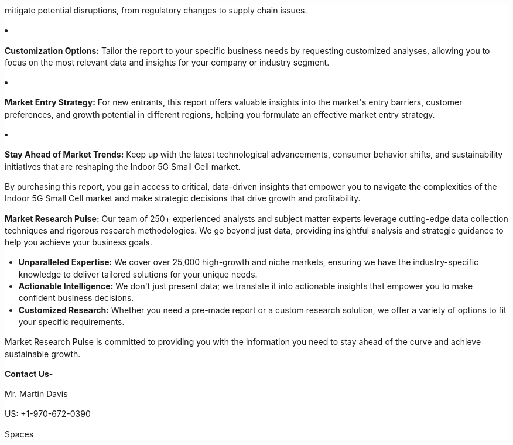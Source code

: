 mitigate potential disruptions, from regulatory changes to supply chain issues.</p></li><li><p><strong>Customization Options:</strong> Tailor the report to your specific business needs by requesting customized analyses, allowing you to focus on the most relevant data and insights for your company or industry segment.</p></li><li><p><strong>Market Entry Strategy:</strong> For new entrants, this report offers valuable insights into the market's entry barriers, customer preferences, and growth potential in different regions, helping you formulate an effective market entry strategy.</p></li><li><p><strong>Stay Ahead of Market Trends:</strong> Keep up with the latest technological advancements, consumer behavior shifts, and sustainability initiatives that are reshaping the Indoor 5G Small Cell market.</p></li></ol><p>By purchasing this report, you gain access to critical, data-driven insights that empower you to navigate the complexities of the Indoor 5G Small Cell market and make strategic decisions that drive growth and profitability.</p><p><strong>Market Research Pulse:</strong>&nbsp;Our team of 250+ experienced analysts and subject matter experts leverage cutting-edge data collection techniques and rigorous research methodologies. We go beyond just data, providing insightful analysis and strategic guidance to help you achieve your business goals.</p><ul><li><strong>Unparalleled Expertise:</strong>&nbsp;We cover over 25,000 high-growth and niche markets, ensuring we have the industry-specific knowledge to deliver tailored solutions for your unique needs.</li><li><strong>Actionable Intelligence:</strong>&nbsp;We don't just present data; we translate it into actionable insights that empower you to make confident business decisions.</li><li><strong>Customized Research:</strong>&nbsp;Whether you need a pre-made report or a custom research solution, we offer a variety of options to fit your specific requirements.</li></ul><p>Market Research Pulse is committed to providing you with the information you need to stay ahead of the curve and achieve sustainable growth.</p><p><strong>Contact Us-</strong></p><p>Mr. Martin Davis</p><p>US: +1-970-672-0390</p>
Spaces
